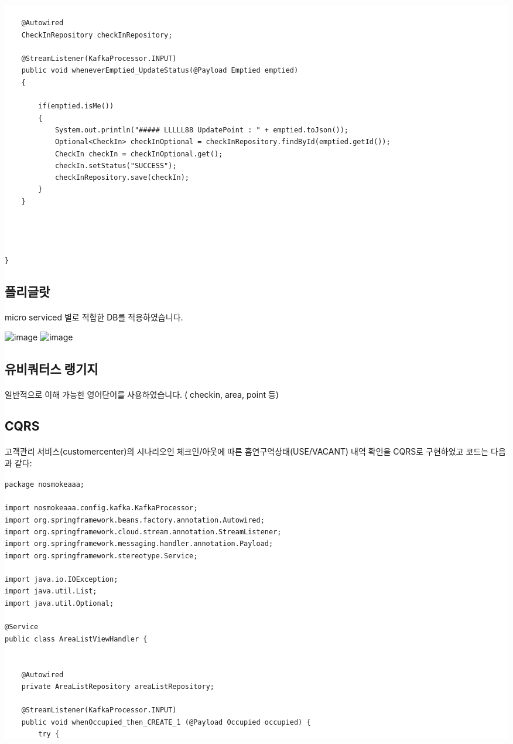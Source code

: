 ```

    @Autowired
    CheckInRepository checkInRepository;

    @StreamListener(KafkaProcessor.INPUT)
    public void wheneverEmptied_UpdateStatus(@Payload Emptied emptied)
    {

        if(emptied.isMe())
        {
            System.out.println("##### LLLLL88 UpdatePoint : " + emptied.toJson());
            Optional<CheckIn> checkInOptional = checkInRepository.findById(emptied.getId());
            CheckIn checkIn = checkInOptional.get();
            checkIn.setStatus("SUCCESS");
            checkInRepository.save(checkIn);
        }
    }




}

```


## 폴리글랏
 micro serviced 별로 적합한 DB를 적용하였습니다.

![image](https://user-images.githubusercontent.com/61965188/96833506-8469ef00-147b-11eb-8975-f250309b113c.jpg)
![image](https://user-images.githubusercontent.com/61965188/96833512-892ea300-147b-11eb-9fdb-1c54bec85f44.jpg)


## 유비쿼터스 랭기지
 일반적으로 이해 가능한 영어단어를 사용하였습니다. ( checkin, area, point 등) 

## CQRS

고객관리 서비스(customercenter)의 시나리오인 체크인/아웃에 따른 흡연구역상태(USE/VACANT) 내역 확인을 CQRS로 구현하었고 코드는 다음과 같다:
```
package nosmokeaaa;

import nosmokeaaa.config.kafka.KafkaProcessor;
import org.springframework.beans.factory.annotation.Autowired;
import org.springframework.cloud.stream.annotation.StreamListener;
import org.springframework.messaging.handler.annotation.Payload;
import org.springframework.stereotype.Service;

import java.io.IOException;
import java.util.List;
import java.util.Optional;

@Service
public class AreaListViewHandler {


    @Autowired
    private AreaListRepository areaListRepository;

    @StreamListener(KafkaProcessor.INPUT)
    public void whenOccupied_then_CREATE_1 (@Payload Occupied occupied) {
        try {
```